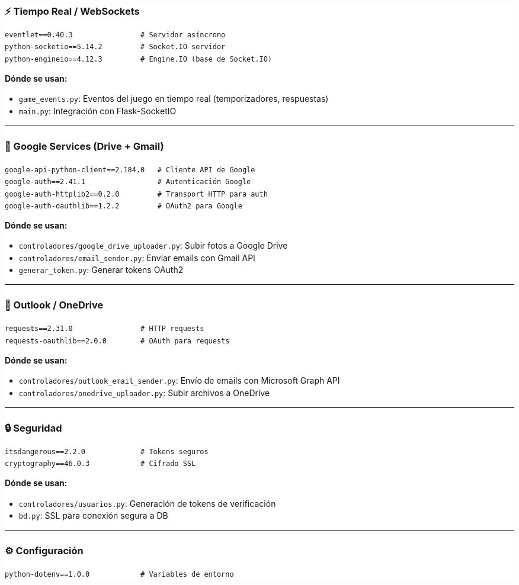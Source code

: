 
### ⚡ Tiempo Real / WebSockets
```
eventlet==0.40.3                # Servidor asíncrono
python-socketio==5.14.2         # Socket.IO servidor
python-engineio==4.12.3         # Engine.IO (base de Socket.IO)
```

**Dónde se usan:**
- `game_events.py`: Eventos del juego en tiempo real (temporizadores, respuestas)
- `main.py`: Integración con Flask-SocketIO

---

### 🔐 Google Services (Drive + Gmail)
```
google-api-python-client==2.184.0   # Cliente API de Google
google-auth==2.41.1                 # Autenticación Google
google-auth-httplib2==0.2.0         # Transport HTTP para auth
google-auth-oauthlib==1.2.2         # OAuth2 para Google
```

**Dónde se usan:**
- `controladores/google_drive_uploader.py`: Subir fotos a Google Drive
- `controladores/email_sender.py`: Enviar emails con Gmail API
- `generar_token.py`: Generar tokens OAuth2

---

### 📧 Outlook / OneDrive
```
requests==2.31.0                # HTTP requests
requests-oauthlib==2.0.0        # OAuth para requests
```

**Dónde se usan:**
- `controladores/outlook_email_sender.py`: Envío de emails con Microsoft Graph API
- `controladores/onedrive_uploader.py`: Subir archivos a OneDrive

---

### 🔒 Seguridad
```
itsdangerous==2.2.0             # Tokens seguros
cryptography==46.0.3            # Cifrado SSL
```

**Dónde se usan:**
- `controladores/usuarios.py`: Generación de tokens de verificación
- `bd.py`: SSL para conexión segura a DB

---

### ⚙️ Configuración
```
python-dotenv==1.0.0            # Variables de entorno
```
